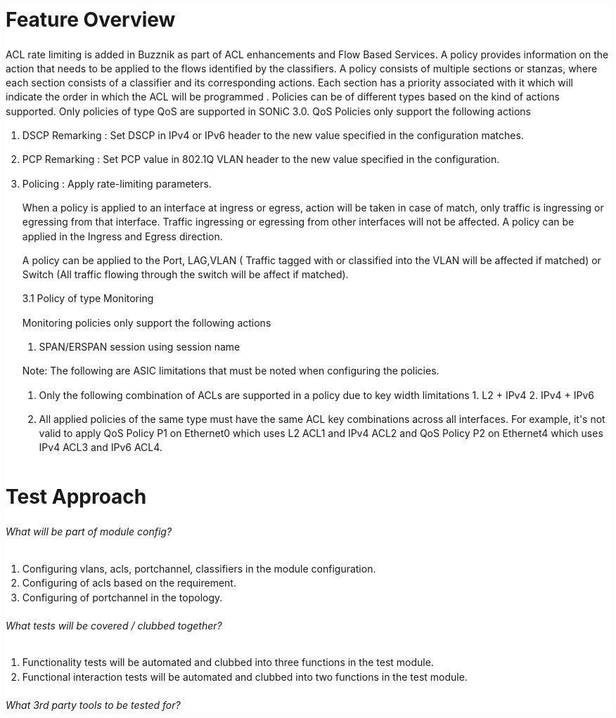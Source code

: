 # 
# Feature Overview
 ACL rate limiting is added in Buzznik as part of ACL enhancements and Flow Based Services. A policy provides information on the action that needs to be applied to the flows identified by the classifiers.  A policy consists of multiple sections or stanzas, where each section consists of a classifier and its corresponding actions. Each section has a priority associated with it which will indicate  the order in which the ACL will be programmed . Policies can be of different types based on the kind of actions supported. Only policies of type QoS are supported in SONiC 3.0. QoS Policies only support the following actions

1. DSCP Remarking : Set DSCP in IPv4 or IPv6 header to the new value specified in the configuration matches.

2. PCP Remarking : Set PCP value in 802.1Q VLAN header to the new value specified in the configuration.

3. Policing : Apply rate-limiting parameters.

   When a policy is applied to an interface at ingress or egress, action will be taken in case of match, only traffic is ingressing or egressing from that interface. Traffic ingressing or egressing from other interfaces will not be affected. A policy can be applied in the Ingress and Egress direction.

   A policy can be applied to the Port, LAG,VLAN ( Traffic tagged with or classified into the VLAN will be affected if matched) or Switch (All traffic flowing through the switch will be affect if matched).

   3.1 Policy of type Monitoring

   Monitoring policies only support the following actions

   1. SPAN/ERSPAN session using session name
   
   Note: The following are ASIC limitations that must be noted when configuring   the policies.  
   
   1. Only the following combination of ACLs are supported in  a policy due to key width limitations        1. L2 + IPv4        2. IPv4 + IPv6
   
   2. All applied policies of the same type must have the same ACL key combinations across all interfaces. For example, it's not valid to apply QoS Policy P1 on Ethernet0 which uses L2 ACL1 and IPv4 ACL2 and QoS Policy P2 on Ethernet4 which uses IPv4 ACL3 and IPv6 ACL4.

# Test Approach

######  What will be part of module config?

1. Configuring vlans, acls, portchannel, classifiers  in the module configuration.
2. Configuring of acls based on the requirement.
3. Configuring of portchannel in the topology.

###### What tests will be covered / clubbed together?


1. Functionality tests will be automated and clubbed into three functions in the test module.
2. Functional interaction tests will be automated and clubbed into two functions in the test module.
###### What 3rd party tools to be tested for?
